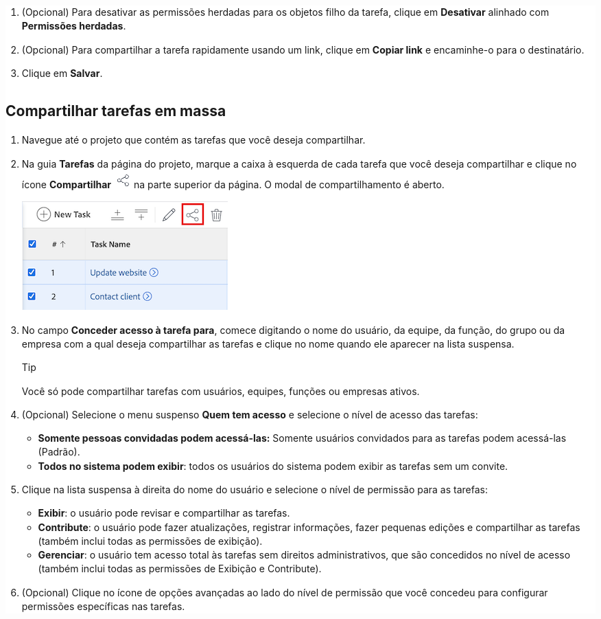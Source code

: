 1. (Opcional) Para desativar as permissões herdadas para os objetos filho da tarefa, clique em **Desativar** alinhado com **Permissões herdadas**.

1. (Opcional) Para compartilhar a tarefa rapidamente usando um link, clique em **Copiar link** e encaminhe-o para o destinatário.

1. Clique em **Salvar**.


## Compartilhar tarefas em massa

1. Navegue até o projeto que contém as tarefas que você deseja compartilhar.

1. Na guia **Tarefas** da página do projeto, marque a caixa à esquerda de cada tarefa que você deseja compartilhar e clique no ícone **Compartilhar** ![Ícone Compartilhar](assets/share-icon.png) na parte superior da página. O modal de compartilhamento é aberto.

   ![Tarefas de compartilhamento em massa](assets/bulk-share-tasks.png)

1. No campo **Conceder acesso à tarefa para**, comece digitando o nome do usuário, da equipe, da função, do grupo ou da empresa com a qual deseja compartilhar as tarefas e clique no nome quando ele aparecer na lista suspensa.

   >[!TIP]
   >
   >Você só pode compartilhar tarefas com usuários, equipes, funções ou empresas ativos.


1. (Opcional) Selecione o menu suspenso **Quem tem acesso** e selecione o nível de acesso das tarefas:

   * **Somente pessoas convidadas podem acessá-las:** Somente usuários convidados para as tarefas podem acessá-las (Padrão).
   * **Todos no sistema podem exibir**: todos os usuários do sistema podem exibir as tarefas sem um convite.


1. Clique na lista suspensa à direita do nome do usuário e selecione o nível de permissão para as tarefas:

   * **Exibir**: o usuário pode revisar e compartilhar as tarefas.
   * **Contribute**: o usuário pode fazer atualizações, registrar informações, fazer pequenas edições e compartilhar as tarefas (também inclui todas as permissões de exibição).
   * **Gerenciar**: o usuário tem acesso total às tarefas sem direitos administrativos, que são concedidos no nível de acesso (também inclui todas as permissões de Exibição e Contribute).

1. (Opcional) Clique no ícone de opções avançadas ao lado do nível de permissão que você concedeu para configurar permissões específicas nas tarefas.
